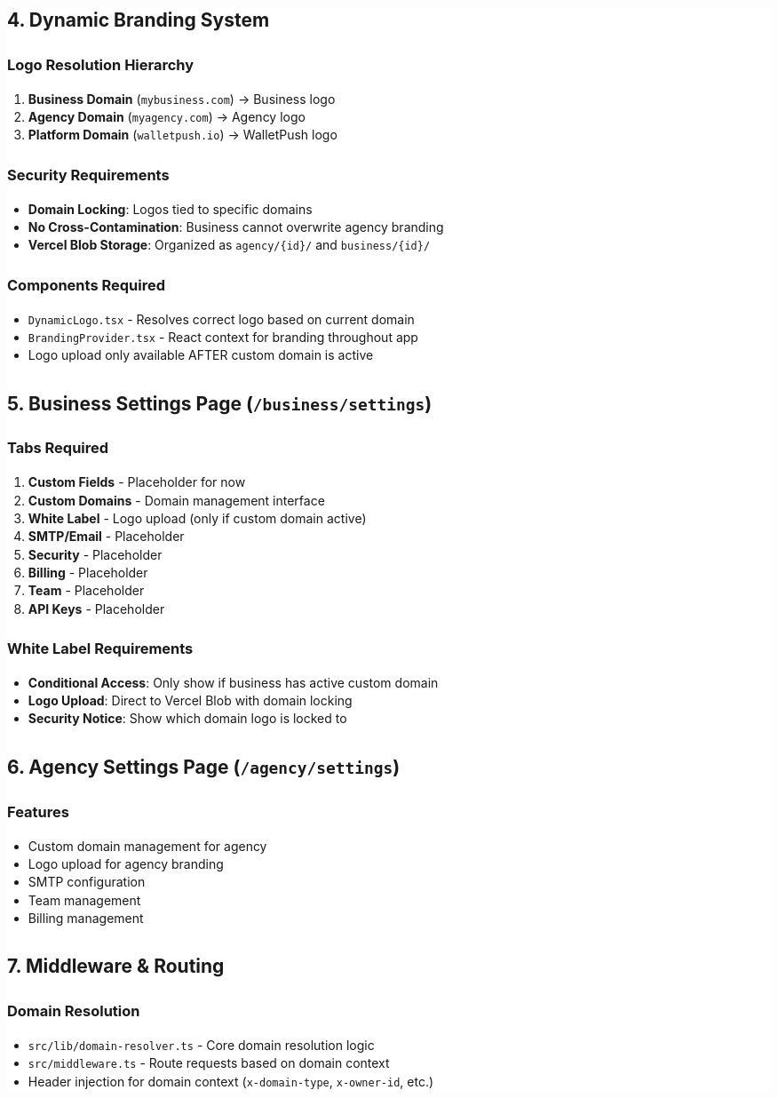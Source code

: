 ## 4. Dynamic Branding System

### Logo Resolution Hierarchy
1. **Business Domain** (`mybusiness.com`) → Business logo
2. **Agency Domain** (`myagency.com`) → Agency logo  
3. **Platform Domain** (`walletpush.io`) → WalletPush logo

### Security Requirements
- **Domain Locking**: Logos tied to specific domains
- **No Cross-Contamination**: Business cannot overwrite agency branding
- **Vercel Blob Storage**: Organized as `agency/{id}/` and `business/{id}/`

### Components Required
- `DynamicLogo.tsx` - Resolves correct logo based on current domain
- `BrandingProvider.tsx` - React context for branding throughout app
- Logo upload only available AFTER custom domain is active

## 5. Business Settings Page (`/business/settings`)

### Tabs Required
1. **Custom Fields** - Placeholder for now
2. **Custom Domains** - Domain management interface
3. **White Label** - Logo upload (only if custom domain active)
4. **SMTP/Email** - Placeholder
5. **Security** - Placeholder
6. **Billing** - Placeholder
7. **Team** - Placeholder
8. **API Keys** - Placeholder

### White Label Requirements
- **Conditional Access**: Only show if business has active custom domain
- **Logo Upload**: Direct to Vercel Blob with domain locking
- **Security Notice**: Show which domain logo is locked to

## 6. Agency Settings Page (`/agency/settings`)

### Features
- Custom domain management for agency
- Logo upload for agency branding
- SMTP configuration
- Team management
- Billing management

## 7. Middleware & Routing

### Domain Resolution
- `src/lib/domain-resolver.ts` - Core domain resolution logic
- `src/middleware.ts` - Route requests based on domain context
- Header injection for domain context (`x-domain-type`, `x-owner-id`, etc.)
